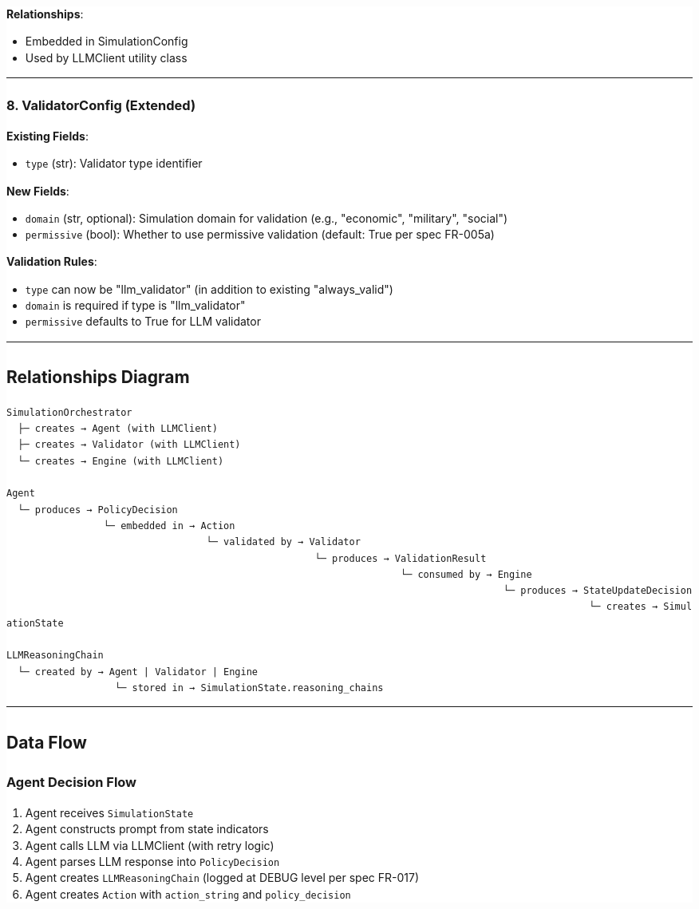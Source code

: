 **Relationships**:
- Embedded in SimulationConfig
- Used by LLMClient utility class

---

### 8. ValidatorConfig (Extended)

**Existing Fields**:
- `type` (str): Validator type identifier

**New Fields**:
- `domain` (str, optional): Simulation domain for validation (e.g., "economic", "military", "social")
- `permissive` (bool): Whether to use permissive validation (default: True per spec FR-005a)

**Validation Rules**:
- `type` can now be "llm_validator" (in addition to existing "always_valid")
- `domain` is required if type is "llm_validator"
- `permissive` defaults to True for LLM validator

---

## Relationships Diagram

```
SimulationOrchestrator
  ├─ creates → Agent (with LLMClient)
  ├─ creates → Validator (with LLMClient)
  └─ creates → Engine (with LLMClient)

Agent
  └─ produces → PolicyDecision
                 └─ embedded in → Action
                                   └─ validated by → Validator
                                                      └─ produces → ValidationResult
                                                                     └─ consumed by → Engine
                                                                                       └─ produces → StateUpdateDecision
                                                                                                      └─ creates → SimulationState

LLMReasoningChain
  └─ created by → Agent | Validator | Engine
                   └─ stored in → SimulationState.reasoning_chains
```

---

## Data Flow

### Agent Decision Flow
1. Agent receives `SimulationState`
2. Agent constructs prompt from state indicators
3. Agent calls LLM via LLMClient (with retry logic)
4. Agent parses LLM response into `PolicyDecision`
5. Agent creates `LLMReasoningChain` (logged at DEBUG level per spec FR-017)
6. Agent creates `Action` with `action_string` and `policy_decision`
